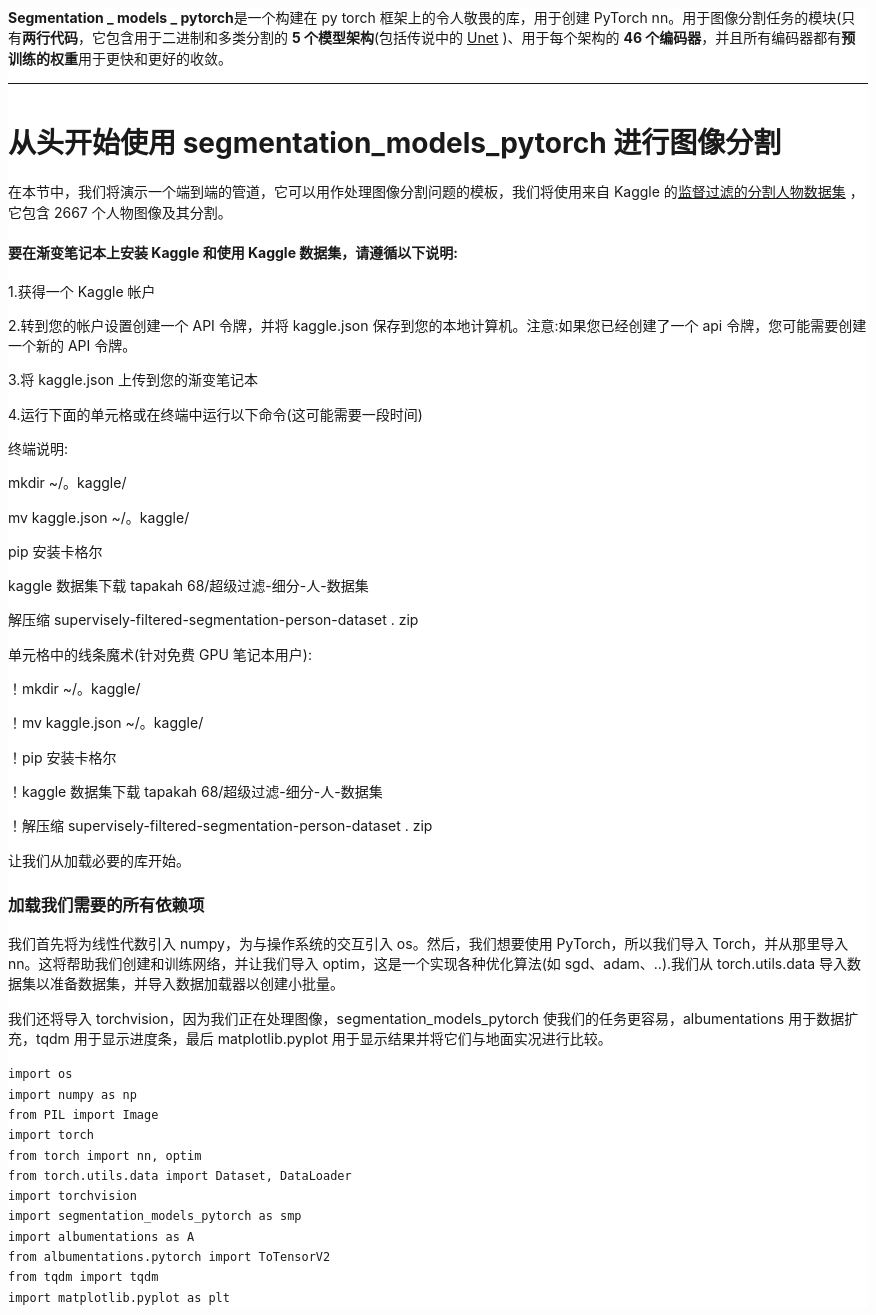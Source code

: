 **Segmentation _ models _ pytorch**是一个构建在 py torch 框架上的令人敬畏的库，用于创建 PyTorch nn。用于图像分割任务的模块(只有**两行代码**，它包含用于二进制和多类分割的 **5 个模型架构**(包括传说中的 [Unet](https://blog.paperspace.com/unet-architecture-image-segmentation/) )、用于每个架构的 **46 个编码器**，并且所有编码器都有**预训练的权重**用于更快和更好的收敛。

* * *

# 从头开始使用 segmentation_models_pytorch 进行图像分割

在本节中，我们将演示一个端到端的管道，它可以用作处理图像分割问题的模板，我们将使用来自 Kaggle 的[监督过滤的分割人物数据集](https://www.kaggle.com/datasets/tapakah68/supervisely-filtered-segmentation-person-dataset) ，它包含 2667 个人物图像及其分割。

#### 要在渐变笔记本上安装 Kaggle 和使用 Kaggle 数据集，请遵循以下说明:

1.获得一个 Kaggle 帐户

2.转到您的帐户设置创建一个 API 令牌，并将 kaggle.json 保存到您的本地计算机。注意:如果您已经创建了一个 api 令牌，您可能需要创建一个新的 API 令牌。

3.将 kaggle.json 上传到您的渐变笔记本

4.运行下面的单元格或在终端中运行以下命令(这可能需要一段时间)

终端说明:

mkdir ~/。kaggle/

mv kaggle.json ~/。kaggle/

pip 安装卡格尔

kaggle 数据集下载 tapakah 68/超级过滤-细分-人-数据集

解压缩 supervisely-filtered-segmentation-person-dataset . zip

单元格中的线条魔术(针对免费 GPU 笔记本用户):

！mkdir ~/。kaggle/

！mv kaggle.json ~/。kaggle/

！pip 安装卡格尔

！kaggle 数据集下载 tapakah 68/超级过滤-细分-人-数据集

！解压缩 supervisely-filtered-segmentation-person-dataset . zip

让我们从加载必要的库开始。

### 加载我们需要的所有依赖项

我们首先将为线性代数引入 numpy，为与操作系统的交互引入 os。然后，我们想要使用 PyTorch，所以我们导入 Torch，并从那里导入 nn。这将帮助我们创建和训练网络，并让我们导入 optim，这是一个实现各种优化算法(如 sgd、adam、..).我们从 torch.utils.data 导入数据集以准备数据集，并导入数据加载器以创建小批量。

我们还将导入 torchvision，因为我们正在处理图像，segmentation_models_pytorch 使我们的任务更容易，albumentations 用于数据扩充，tqdm 用于显示进度条，最后 matplotlib.pyplot 用于显示结果并将它们与地面实况进行比较。

```
import os
import numpy as np
from PIL import Image
import torch
from torch import nn, optim
from torch.utils.data import Dataset, DataLoader
import torchvision
import segmentation_models_pytorch as smp
import albumentations as A  
from albumentations.pytorch import ToTensorV2
from tqdm import tqdm
import matplotlib.pyplot as plt
```
